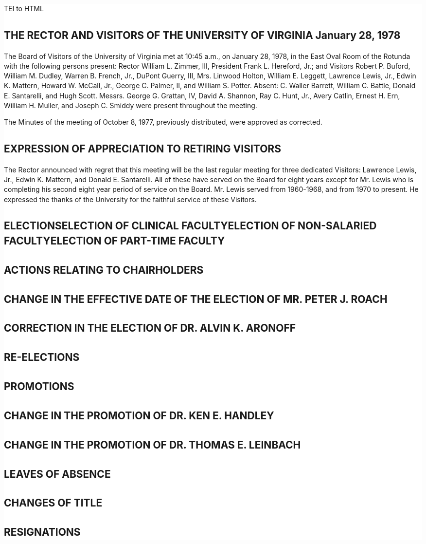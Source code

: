  TEI to HTML

THE RECTOR AND VISITORS OF THE UNIVERSITY OF VIRGINIA January 28, 1978
----------------------------------------------------------------------

The Board of Visitors of the University of Virginia met at 10:45 a.m., on January 28, 1978, in the East Oval Room of the Rotunda with the following persons present: Rector William L. Zimmer, III, President Frank L. Hereford, Jr.; and Visitors Robert P. Buford, William M. Dudley, Warren B. French, Jr., DuPont Guerry, III, Mrs. Linwood Holton, William E. Leggett, Lawrence Lewis, Jr., Edwin K. Mattern, Howard W. McCall, Jr., George C. Palmer, II, and William S. Potter. Absent: C. Waller Barrett, William C. Battle, Donald E. Santarelli, and Hugh Scott. Messrs. George G. Grattan, IV, David A. Shannon, Ray C. Hunt, Jr., Avery Catlin, Ernest H. Ern, William H. Muller, and Joseph C. Smiddy were present throughout the meeting.

The Minutes of the meeting of October 8, 1977, previously distributed, were approved as corrected.

EXPRESSION OF APPRECIATION TO RETIRING VISITORS
-----------------------------------------------

The Rector announced with regret that this meeting will be the last regular meeting for three dedicated Visitors: Lawrence Lewis, Jr., Edwin K. Mattern, and Donald E. Santarelli. All of these have served on the Board for eight years except for Mr. Lewis who is completing his second eight year period of service on the Board. Mr. Lewis served from 1960-1968, and from 1970 to present. He expressed the thanks of the University for the faithful service of these Visitors.

ELECTIONSELECTION OF CLINICAL FACULTYELECTION OF NON-SALARIED FACULTYELECTION OF PART-TIME FACULTY
--------------------------------------------------------------------------------------------------

ACTIONS RELATING TO CHAIRHOLDERS
--------------------------------

CHANGE IN THE EFFECTIVE DATE OF THE ELECTION OF MR. PETER J. ROACH
------------------------------------------------------------------

CORRECTION IN THE ELECTION OF DR. ALVIN K. ARONOFF
--------------------------------------------------

RE-ELECTIONS
------------

PROMOTIONS
----------

CHANGE IN THE PROMOTION OF DR. KEN E. HANDLEY
---------------------------------------------

CHANGE IN THE PROMOTION OF DR. THOMAS E. LEINBACH
-------------------------------------------------

LEAVES OF ABSENCE
-----------------

CHANGES OF TITLE
----------------

RESIGNATIONS
------------

